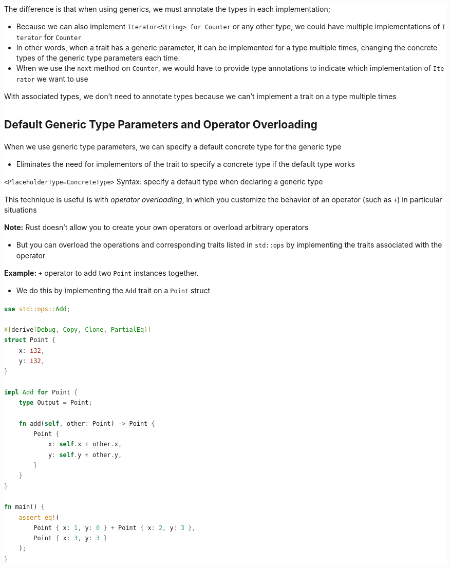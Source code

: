 The difference is that when using generics, we must annotate the types in each implementation;

- Because we can also implement `Iterator<String> for Counter` or any other type, we could have multiple implementations of `Iterator` for `Counter`
- In other words, when a trait has a generic parameter, it can be implemented for a type multiple times, changing the concrete types of the generic type parameters each time.
- When we use the `next` method on `Counter`, we would have to provide type annotations to indicate which implementation of `Iterator` we want to use

With associated types, we don’t need to annotate types because we can’t implement a trait on a type multiple times

## Default Generic Type Parameters and Operator Overloading

When we use generic type parameters, we can specify a default concrete type for the generic type

- Eliminates the need for implementors of the trait to specify a concrete type if the default type works

`<PlaceholderType=ConcreteType>` Syntax: specify a default type when declaring a generic type

This technique is useful is with *operator overloading*, in which you customize the behavior of an operator (such as `+`) in particular situations

**Note:** Rust doesn’t allow you to create your own operators or overload arbitrary operators

- But you can overload the operations and corresponding traits listed in `std::ops` by implementing the traits associated with the operator

****************Example:**************** `+` operator to add two `Point` instances together.

- We do this by implementing the `Add` trait on a `Point` struct

```rust
use std::ops::Add;

#[derive(Debug, Copy, Clone, PartialEq)]
struct Point {
    x: i32,
    y: i32,
}

impl Add for Point {
    type Output = Point;

    fn add(self, other: Point) -> Point {
        Point {
            x: self.x + other.x,
            y: self.y + other.y,
        }
    }
}

fn main() {
    assert_eq!(
        Point { x: 1, y: 0 } + Point { x: 2, y: 3 },
        Point { x: 3, y: 3 }
    );
}
```
